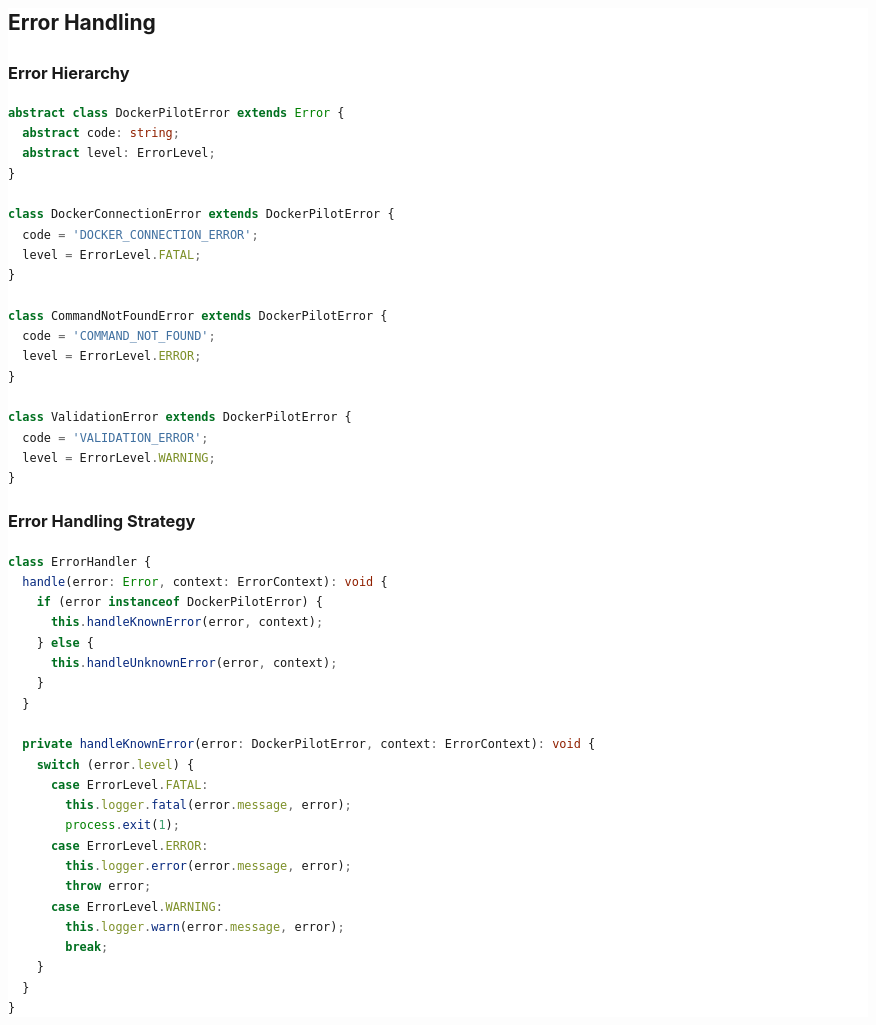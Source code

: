 ## Error Handling

### Error Hierarchy

```typescript
abstract class DockerPilotError extends Error {
  abstract code: string;
  abstract level: ErrorLevel;
}

class DockerConnectionError extends DockerPilotError {
  code = 'DOCKER_CONNECTION_ERROR';
  level = ErrorLevel.FATAL;
}

class CommandNotFoundError extends DockerPilotError {
  code = 'COMMAND_NOT_FOUND';
  level = ErrorLevel.ERROR;
}

class ValidationError extends DockerPilotError {
  code = 'VALIDATION_ERROR';
  level = ErrorLevel.WARNING;
}
```

### Error Handling Strategy

```typescript
class ErrorHandler {
  handle(error: Error, context: ErrorContext): void {
    if (error instanceof DockerPilotError) {
      this.handleKnownError(error, context);
    } else {
      this.handleUnknownError(error, context);
    }
  }

  private handleKnownError(error: DockerPilotError, context: ErrorContext): void {
    switch (error.level) {
      case ErrorLevel.FATAL:
        this.logger.fatal(error.message, error);
        process.exit(1);
      case ErrorLevel.ERROR:
        this.logger.error(error.message, error);
        throw error;
      case ErrorLevel.WARNING:
        this.logger.warn(error.message, error);
        break;
    }
  }
}
```

